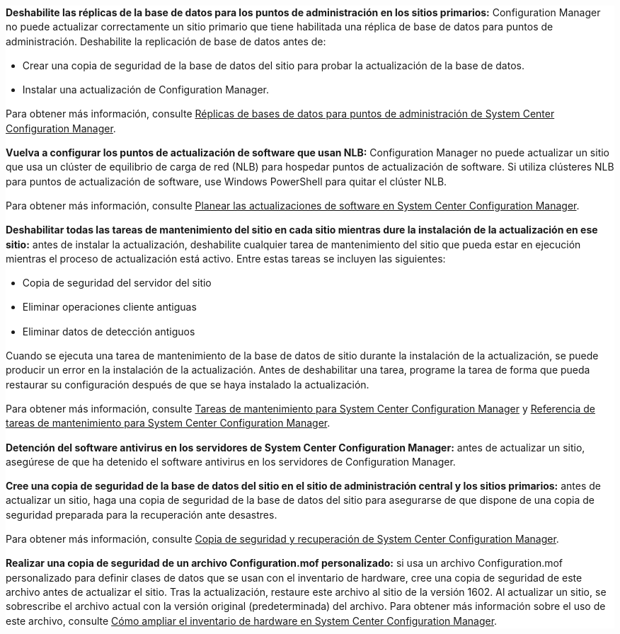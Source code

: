  **Deshabilite las réplicas de la base de datos para los puntos de administración en los sitios primarios:** Configuration Manager no puede actualizar correctamente un sitio primario que tiene habilitada una réplica de base de datos para puntos de administración. Deshabilite la replicación de base de datos antes de:  

-   Crear una copia de seguridad de la base de datos del sitio para probar la actualización de la base de datos.  

-   Instalar una actualización de Configuration Manager.  

Para obtener más información, consulte [Réplicas de bases de datos para puntos de administración de System Center Configuration Manager](../../../core/servers/deploy/configure/database-replicas-for-management-points.md).  

 **Vuelva a configurar los puntos de actualización de software que usan NLB:** Configuration Manager no puede actualizar un sitio que usa un clúster de equilibrio de carga de red (NLB) para hospedar puntos de actualización de software.  Si utiliza clústeres NLB para puntos de actualización de software, use Windows PowerShell para quitar el clúster NLB.    

 Para obtener más información, consulte [Planear las actualizaciones de software en System Center Configuration Manager](../../../sum/plan-design/plan-for-software-updates.md).  

 **Deshabilitar todas las tareas de mantenimiento del sitio en cada sitio mientras dure la instalación de la actualización en ese sitio:** antes de instalar la actualización, deshabilite cualquier tarea de mantenimiento del sitio que pueda estar en ejecución mientras el proceso de actualización está activo. Entre estas tareas se incluyen las siguientes:  

-   Copia de seguridad del servidor del sitio  

-   Eliminar operaciones cliente antiguas  

-   Eliminar datos de detección antiguos  

Cuando se ejecuta una tarea de mantenimiento de la base de datos de sitio durante la instalación de la actualización, se puede producir un error en la instalación de la actualización. Antes de deshabilitar una tarea, programe la tarea de forma que pueda restaurar su configuración después de que se haya instalado la actualización.  

 Para obtener más información, consulte [Tareas de mantenimiento para System Center Configuration Manager](../../../core/servers/manage/maintenance-tasks.md) y [Referencia de tareas de mantenimiento para System Center Configuration Manager](../../../core/servers/manage/reference-for-maintenance-tasks.md). 

**Detención del software antivirus en los servidores de System Center Configuration Manager:** antes de actualizar un sitio, asegúrese de que ha detenido el software antivirus en los servidores de Configuration Manager.  

 **Cree una copia de seguridad de la base de datos del sitio en el sitio de administración central y los sitios primarios:** antes de actualizar un sitio, haga una copia de seguridad de la base de datos del sitio para asegurarse de que dispone de una copia de seguridad preparada para la recuperación ante desastres.   

Para obtener más información, consulte [Copia de seguridad y recuperación de System Center Configuration Manager](../../../protect/understand/backup-and-recovery.md).  

 **Realizar una copia de seguridad de un archivo Configuration.mof personalizado:** si usa un archivo Configuration.mof personalizado para definir clases de datos que se usan con el inventario de hardware, cree una copia de seguridad de este archivo antes de actualizar el sitio. Tras la actualización, restaure este archivo al sitio de la versión 1602. Al actualizar un sitio, se sobrescribe el archivo actual con la versión original (predeterminada) del archivo. Para obtener más información sobre el uso de este archivo, consulte [Cómo ampliar el inventario de hardware en System Center Configuration Manager](../../../core/clients/manage/inventory/extend-hardware-inventory.md).  
